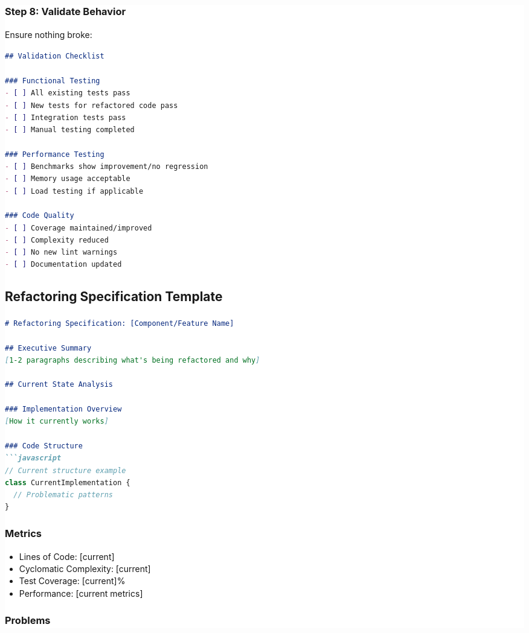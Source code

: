 ### Step 8: Validate Behavior

Ensure nothing broke:
```markdown
## Validation Checklist

### Functional Testing
- [ ] All existing tests pass
- [ ] New tests for refactored code pass
- [ ] Integration tests pass
- [ ] Manual testing completed

### Performance Testing
- [ ] Benchmarks show improvement/no regression
- [ ] Memory usage acceptable
- [ ] Load testing if applicable

### Code Quality
- [ ] Coverage maintained/improved
- [ ] Complexity reduced
- [ ] No new lint warnings
- [ ] Documentation updated
```

## Refactoring Specification Template

```markdown
# Refactoring Specification: [Component/Feature Name]

## Executive Summary
[1-2 paragraphs describing what's being refactored and why]

## Current State Analysis

### Implementation Overview
[How it currently works]

### Code Structure
```javascript
// Current structure example
class CurrentImplementation {
  // Problematic patterns
}
```

### Metrics
- Lines of Code: [current]
- Cyclomatic Complexity: [current]
- Test Coverage: [current]%
- Performance: [current metrics]

### Problems
